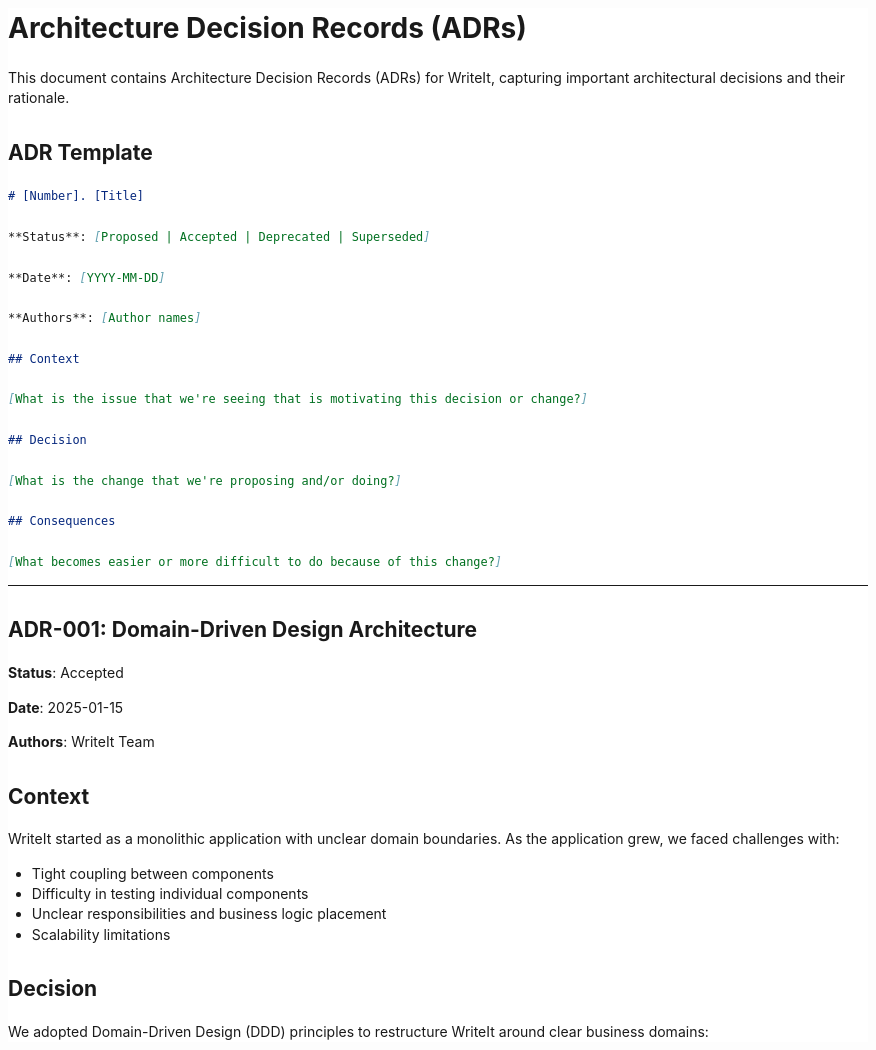 # Architecture Decision Records (ADRs)

This document contains Architecture Decision Records (ADRs) for WriteIt, capturing important architectural decisions and their rationale.

## ADR Template

```markdown
# [Number]. [Title]

**Status**: [Proposed | Accepted | Deprecated | Superseded]

**Date**: [YYYY-MM-DD]

**Authors**: [Author names]

## Context

[What is the issue that we're seeing that is motivating this decision or change?]

## Decision

[What is the change that we're proposing and/or doing?]

## Consequences

[What becomes easier or more difficult to do because of this change?]
```

---

## ADR-001: Domain-Driven Design Architecture

**Status**: Accepted

**Date**: 2025-01-15

**Authors**: WriteIt Team

## Context

WriteIt started as a monolithic application with unclear domain boundaries. As the application grew, we faced challenges with:
- Tight coupling between components
- Difficulty in testing individual components
- Unclear responsibilities and business logic placement
- Scalability limitations

## Decision

We adopted Domain-Driven Design (DDD) principles to restructure WriteIt around clear business domains:
